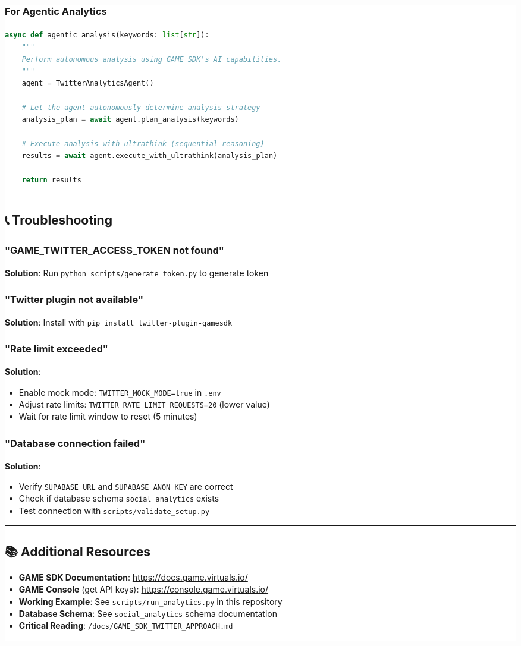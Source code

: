 ### For Agentic Analytics

```python
async def agentic_analysis(keywords: list[str]):
    """
    Perform autonomous analysis using GAME SDK's AI capabilities.
    """
    agent = TwitterAnalyticsAgent()

    # Let the agent autonomously determine analysis strategy
    analysis_plan = await agent.plan_analysis(keywords)

    # Execute analysis with ultrathink (sequential reasoning)
    results = await agent.execute_with_ultrathink(analysis_plan)

    return results
```

---

## 📞 Troubleshooting

### "GAME_TWITTER_ACCESS_TOKEN not found"
**Solution**: Run `python scripts/generate_token.py` to generate token

### "Twitter plugin not available"
**Solution**: Install with `pip install twitter-plugin-gamesdk`

### "Rate limit exceeded"
**Solution**:
- Enable mock mode: `TWITTER_MOCK_MODE=true` in `.env`
- Adjust rate limits: `TWITTER_RATE_LIMIT_REQUESTS=20` (lower value)
- Wait for rate limit window to reset (5 minutes)

### "Database connection failed"
**Solution**:
- Verify `SUPABASE_URL` and `SUPABASE_ANON_KEY` are correct
- Check if database schema `social_analytics` exists
- Test connection with `scripts/validate_setup.py`

---

## 📚 Additional Resources

- **GAME SDK Documentation**: https://docs.game.virtuals.io/
- **GAME Console** (get API keys): https://console.game.virtuals.io/
- **Working Example**: See `scripts/run_analytics.py` in this repository
- **Database Schema**: See `social_analytics` schema documentation
- **Critical Reading**: `/docs/GAME_SDK_TWITTER_APPROACH.md`

---